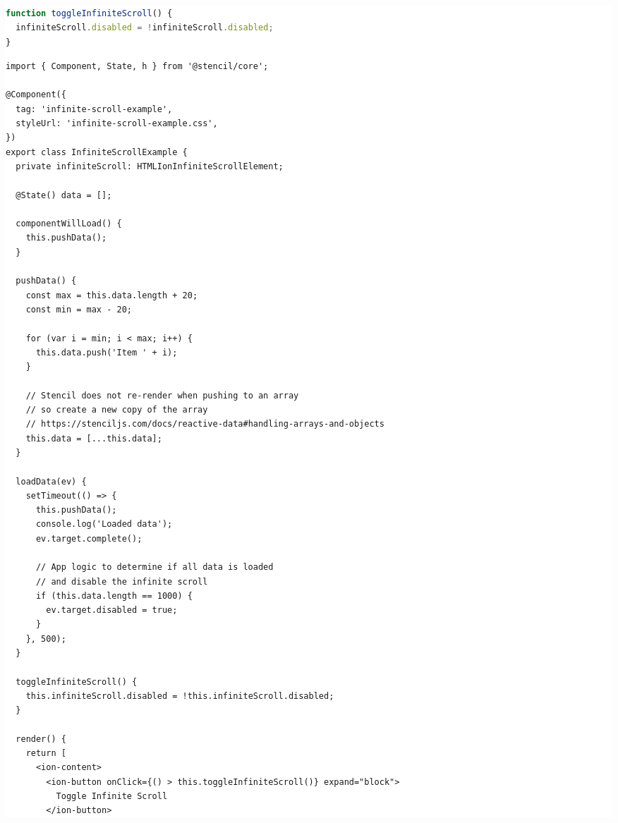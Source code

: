 ```javascript
function toggleInfiniteScroll() {
  infiniteScroll.disabled = !infiniteScroll.disabled;
}
```

</TabItem>

<TabItem value="stencil">

```tsx
import { Component, State, h } from '@stencil/core';

@Component({
  tag: 'infinite-scroll-example',
  styleUrl: 'infinite-scroll-example.css',
})
export class InfiniteScrollExample {
  private infiniteScroll: HTMLIonInfiniteScrollElement;

  @State() data = [];

  componentWillLoad() {
    this.pushData();
  }

  pushData() {
    const max = this.data.length + 20;
    const min = max - 20;

    for (var i = min; i < max; i++) {
      this.data.push('Item ' + i);
    }

    // Stencil does not re-render when pushing to an array
    // so create a new copy of the array
    // https://stenciljs.com/docs/reactive-data#handling-arrays-and-objects
    this.data = [...this.data];
  }

  loadData(ev) {
    setTimeout(() => {
      this.pushData();
      console.log('Loaded data');
      ev.target.complete();

      // App logic to determine if all data is loaded
      // and disable the infinite scroll
      if (this.data.length == 1000) {
        ev.target.disabled = true;
      }
    }, 500);
  }

  toggleInfiniteScroll() {
    this.infiniteScroll.disabled = !this.infiniteScroll.disabled;
  }

  render() {
    return [
      <ion-content>
        <ion-button onClick={() > this.toggleInfiniteScroll()} expand="block">
          Toggle Infinite Scroll
        </ion-button>

```
